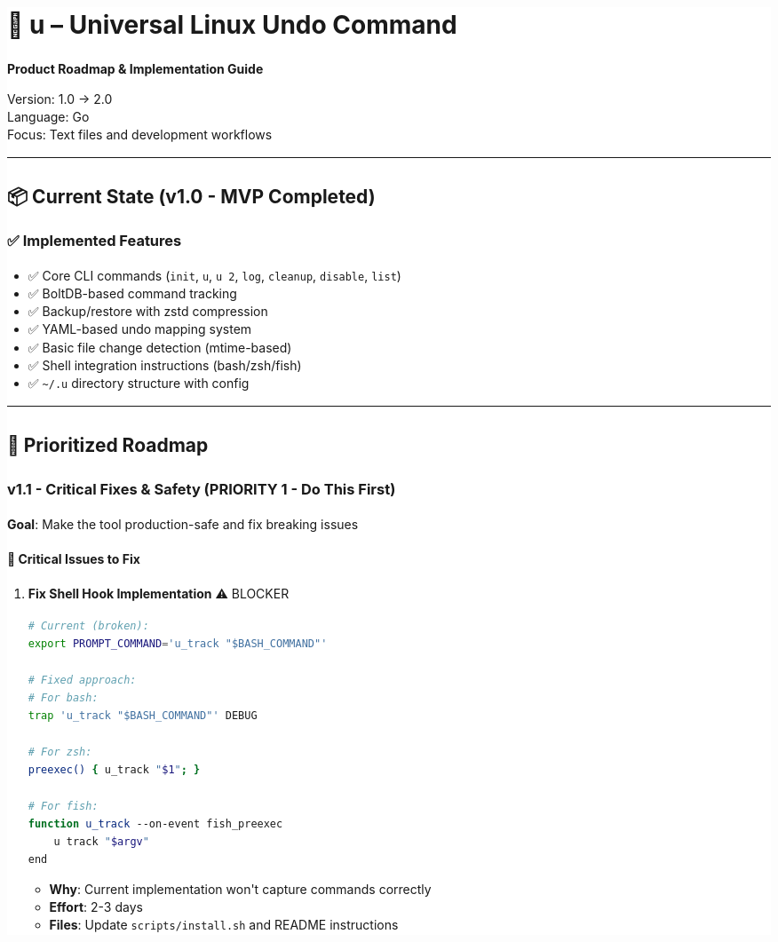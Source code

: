 # 🧰 u – Universal Linux Undo Command
**Product Roadmap & Implementation Guide**

Version: 1.0 → 2.0  
Language: Go  
Focus: Text files and development workflows

---

## 📦 Current State (v1.0 - MVP Completed)

### ✅ Implemented Features
- ✅ Core CLI commands (`init`, `u`, `u 2`, `log`, `cleanup`, `disable`, `list`)
- ✅ BoltDB-based command tracking
- ✅ Backup/restore with zstd compression
- ✅ YAML-based undo mapping system
- ✅ Basic file change detection (mtime-based)
- ✅ Shell integration instructions (bash/zsh/fish)
- ✅ `~/.u` directory structure with config

---

## 🎯 Prioritized Roadmap

### **v1.1 - Critical Fixes & Safety** (PRIORITY 1 - Do This First)
**Goal**: Make the tool production-safe and fix breaking issues

#### 🔴 Critical Issues to Fix

1. **Fix Shell Hook Implementation** ⚠️ BLOCKER
   ```bash
   # Current (broken):
   export PROMPT_COMMAND='u_track "$BASH_COMMAND"'
   
   # Fixed approach:
   # For bash:
   trap 'u_track "$BASH_COMMAND"' DEBUG
   
   # For zsh:
   preexec() { u_track "$1"; }
   
   # For fish:
   function u_track --on-event fish_preexec
       u track "$argv"
   end
   ```
   - **Why**: Current implementation won't capture commands correctly
   - **Effort**: 2-3 days
   - **Files**: Update `scripts/install.sh` and README instructions
